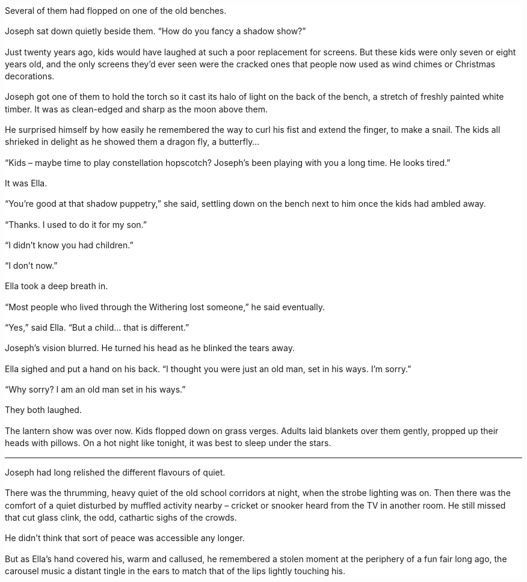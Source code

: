 Several of them had flopped on one of the old benches. 

Joseph sat down quietly beside them. “How do you fancy a shadow show?”

Just twenty years ago, kids would have laughed at such a poor replacement for screens. But these kids were only seven or eight years old, and the only screens they’d ever seen were the cracked ones that people now used as wind chimes or Christmas decorations. 

Joseph got one of them to hold the torch so it cast its halo of light on the back of the bench, a stretch of freshly painted white timber. It was as clean-edged and sharp as the moon above them. 

He surprised himself by how easily he remembered the way to curl his fist and extend the finger, to make a snail. The kids all shrieked in delight as he showed them a dragon fly, a butterfly…

“Kids – maybe time to play constellation hopscotch? Joseph’s been playing with you a long time. He looks tired.”

It was Ella. 

“You’re good at that shadow puppetry,” she said, settling down on the bench next to him once the kids had ambled away. 

“Thanks. I used to do it for my son.”

“I didn’t know you had children.”

“I don’t now.”

Ella took a deep breath in. 

“Most people who lived through the Withering lost someone,” he said eventually. 

“Yes,” said Ella. “But a child… that is different.”

Joseph’s vision blurred. He turned his head as he blinked the tears away.

Ella sighed and put a hand on his back. “I thought you were just an old man, set in his ways. I’m sorry.”

“Why sorry? I am an old man set in his ways.”

They both laughed.

The lantern show was over now. Kids flopped down on grass verges. Adults laid blankets over them gently, propped up their heads with pillows. On a hot night like tonight, it was best to sleep under the stars. 

* * *

Joseph had long relished the different flavours of quiet. 

There was the thrumming, heavy quiet of the old school corridors at night, when the strobe lighting was on. Then there was the comfort of a quiet disturbed by muffled activity nearby –  cricket or snooker heard from the TV in another room. He still missed that cut glass clink, the odd, cathartic sighs of the crowds. 

He didn’t think that sort of peace was accessible any longer. 

But as Ella’s hand covered his, warm and callused, he remembered a stolen moment at the periphery of a fun fair long ago, the carousel music a distant tingle in the ears to match that of the lips lightly touching his. 
